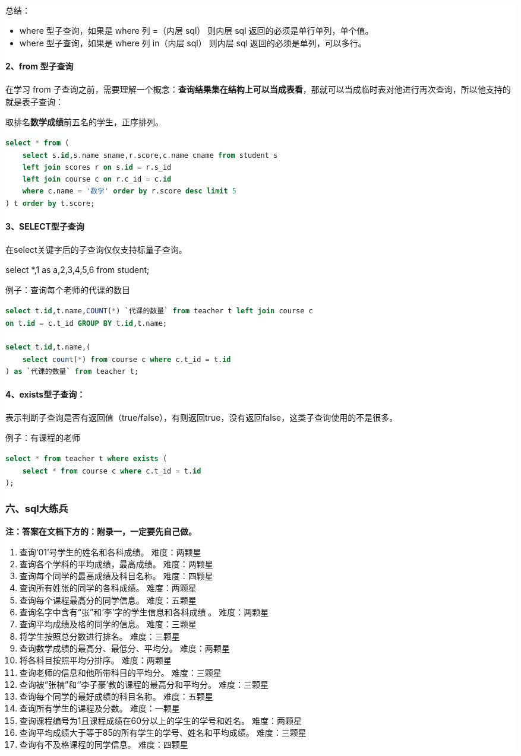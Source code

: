 总结：

- where 型子查询，如果是 where 列 =（内层 sql） 则内层 sql 返回的必须是单行单列，单个值。
- where 型子查询，如果是 where 列 in（内层 sql） 则内层 sql 返回的必须是单列，可以多行。

#### 2、from 型子查询

在学习 from 子查询之前，需要理解一个概念：**查询结果集在结构上可以当成表看**，那就可以当成临时表对他进行再次查询，所以他支持的就是表子查询：

取排名**数学成绩**前五名的学生，正序排列。

```sql
select * from (
	select s.id,s.name sname,r.score,c.name cname from student s
	left join scores r on s.id = r.s_id
	left join course c on r.c_id = c.id
	where c.name = '数学' order by r.score desc limit 5
) t order by t.score;
```

#### 3、SELECT型子查询

在select关键字后的子查询仅仅支持标量子查询。

select *,1 as a,2,3,4,5,6 from student;

例子：查询每个老师的代课的数目

```sql
select t.id,t.name,COUNT(*) `代课的数量` from teacher t left join course c 
on t.id = c.t_id GROUP BY t.id,t.name;

select t.id,t.name,(
	select count(*) from course c where c.t_id = t.id
) as `代课的数量` from teacher t;
```

#### 4、exists型子查询：

表示判断子查询是否有返回值（true/false），有则返回true，没有返回false，这类子查询使用的不是很多。

例子：有课程的老师

```sql
select * from teacher t where exists (
	select * from course c where c.t_id = t.id
);
```

### 六、sql大练兵

**注：答案在文档下方的：附录一，一定要先自己做。**

1. 查询‘01’号学生的姓名和各科成绩。 难度：两颗星
2. 查询各个学科的平均成绩，最高成绩。 难度：两颗星
3. 查询每个同学的最高成绩及科目名称。 难度：四颗星
4. 查询所有姓张的同学的各科成绩。 难度：两颗星
5. 查询每个课程最高分的同学信息。 难度：五颗星
6. 查询名字中含有“张”和‘李’字的学生信息和各科成绩 。 难度：两颗星
7. 查询平均成绩及格的同学的信息。 难度：三颗星
8. 将学生按照总分数进行排名。 难度：三颗星
9. 查询数学成绩的最高分、最低分、平均分。 难度：两颗星
10. 将各科目按照平均分排序。 难度：两颗星
11. 查询老师的信息和他所带科目的平均分。 难度：三颗星
12. 查询被“张楠”和‘‘李子豪’教的课程的最高分和平均分。 难度：三颗星
13. 查询每个同学的最好成绩的科目名称。 难度：五颗星
14. 查询所有学生的课程及分数。 难度：一颗星
15. 查询课程编号为1且课程成绩在60分以上的学生的学号和姓名。 难度：两颗星
16. 查询平均成绩大于等于85的所有学生的学号、姓名和平均成绩。 难度：三颗星
17. 查询有不及格课程的同学信息。 难度：四颗星